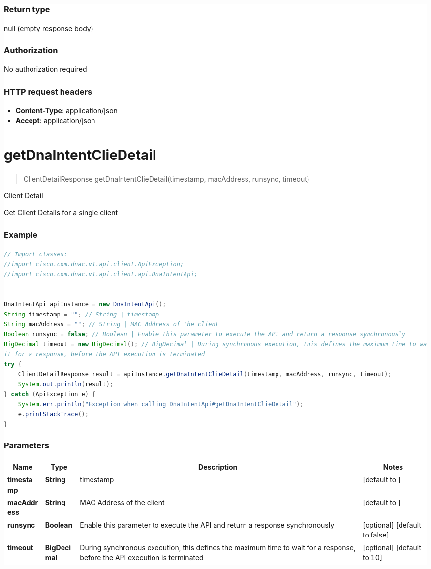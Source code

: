 ### Return type

null (empty response body)

### Authorization

No authorization required

### HTTP request headers

 - **Content-Type**: application/json
 - **Accept**: application/json

<a name="getDnaIntentClieDetail"></a>
# **getDnaIntentClieDetail**
> ClientDetailResponse getDnaIntentClieDetail(timestamp, macAddress, runsync, timeout)

Client Detail

Get Client Details for a single client

### Example
```java
// Import classes:
//import cisco.com.dnac.v1.api.client.ApiException;
//import cisco.com.dnac.v1.api.client.api.DnaIntentApi;


DnaIntentApi apiInstance = new DnaIntentApi();
String timestamp = ""; // String | timestamp
String macAddress = ""; // String | MAC Address of the client
Boolean runsync = false; // Boolean | Enable this parameter to execute the API and return a response synchronously
BigDecimal timeout = new BigDecimal(); // BigDecimal | During synchronous execution, this defines the maximum time to wait for a response, before the API execution is terminated
try {
    ClientDetailResponse result = apiInstance.getDnaIntentClieDetail(timestamp, macAddress, runsync, timeout);
    System.out.println(result);
} catch (ApiException e) {
    System.err.println("Exception when calling DnaIntentApi#getDnaIntentClieDetail");
    e.printStackTrace();
}
```

### Parameters

Name | Type | Description  | Notes
------------- | ------------- | ------------- | -------------
 **timestamp** | **String**| timestamp | [default to ]
 **macAddress** | **String**| MAC Address of the client | [default to ]
 **runsync** | **Boolean**| Enable this parameter to execute the API and return a response synchronously | [optional] [default to false]
 **timeout** | **BigDecimal**| During synchronous execution, this defines the maximum time to wait for a response, before the API execution is terminated | [optional] [default to 10]
